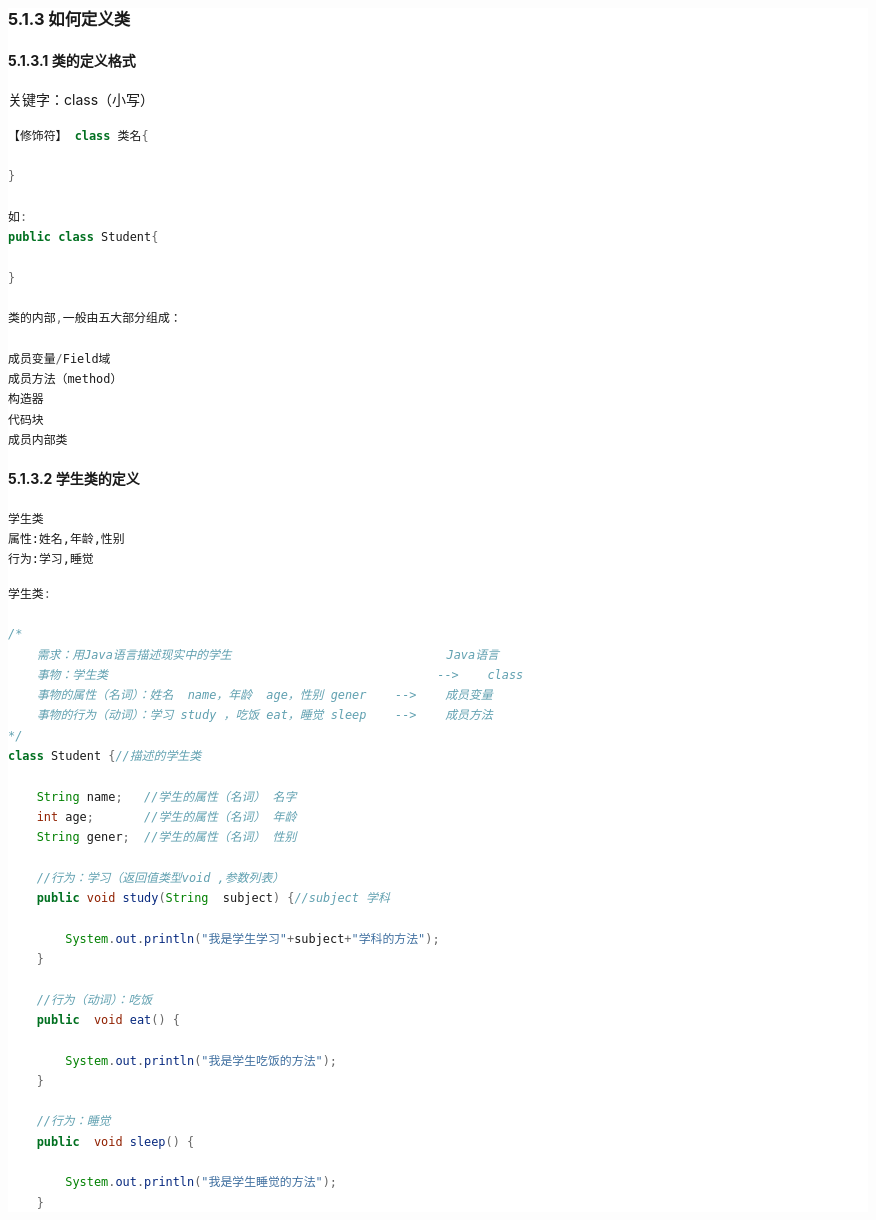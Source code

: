 ### 5.1.3 如何定义类

#### 5.1.3.1 类的定义格式

关键字：class（小写）

```java
【修饰符】 class 类名{

}

如:
public class Student{
    
}

类的内部,一般由五大部分组成：

成员变量/Field域
成员方法（method）
构造器
代码块
成员内部类
```

#### 5.1.3.2 学生类的定义

```tex
学生类
属性:姓名,年龄,性别
行为:学习,睡觉
```

```java
学生类:

/*
	需求：用Java语言描述现实中的学生                              Java语言
	事物：学生类                                              -->    class
	事物的属性（名词）：姓名  name，年龄  age，性别 gener    -->    成员变量
	事物的行为（动词）：学习 study ，吃饭 eat，睡觉 sleep    -->    成员方法
*/
class Student {//描述的学生类
 
	String name;   //学生的属性（名词） 名字
	int age;       //学生的属性（名词） 年龄
	String gener;  //学生的属性（名词） 性别

	//行为：学习（返回值类型void ,参数列表）
	public void study(String  subject) {//subject 学科
	
		System.out.println("我是学生学习"+subject+"学科的方法");
	}

	//行为（动词）：吃饭
	public  void eat() {
	
		System.out.println("我是学生吃饭的方法");
	}

	//行为：睡觉
	public  void sleep() {
	
		System.out.println("我是学生睡觉的方法");
	}	

```